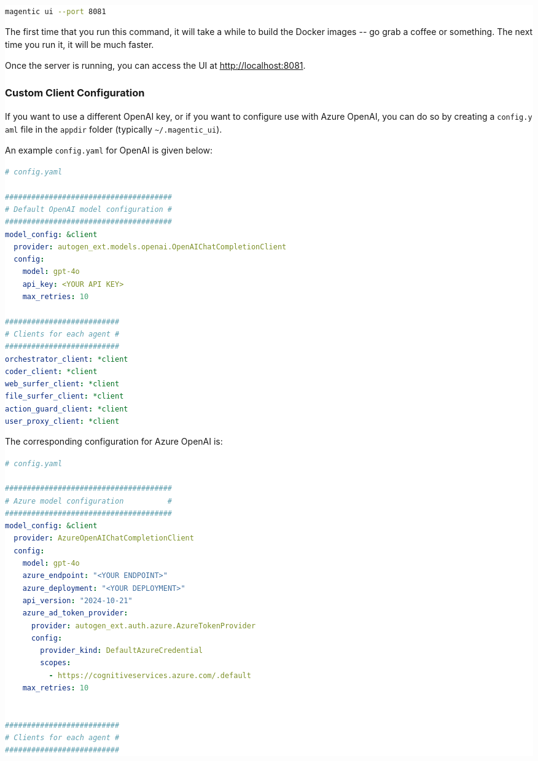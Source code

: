 ```bash
magentic ui --port 8081
```

The first time that you run this command, it will take a while to build the Docker images -- go grab a coffee or something. The next time you run it, it will be much faster.

Once the server is running, you can access the UI at <http://localhost:8081>.

### Custom Client Configuration

If you want to use a different OpenAI key, or if you want to configure use with Azure OpenAI, you can do so by creating a `config.yaml` file in the `appdir` folder (typically `~/.magentic_ui`).

An example `config.yaml` for OpenAI is given below:

```yaml
# config.yaml

######################################
# Default OpenAI model configuration #
######################################
model_config: &client
  provider: autogen_ext.models.openai.OpenAIChatCompletionClient
  config:
    model: gpt-4o
    api_key: <YOUR API KEY>
    max_retries: 10

##########################
# Clients for each agent #
##########################
orchestrator_client: *client
coder_client: *client
web_surfer_client: *client
file_surfer_client: *client
action_guard_client: *client
user_proxy_client: *client
```

The corresponding configuration for Azure OpenAI is:

```yaml
# config.yaml

######################################
# Azure model configuration          #
######################################
model_config: &client
  provider: AzureOpenAIChatCompletionClient
  config:
    model: gpt-4o
    azure_endpoint: "<YOUR ENDPOINT>"
    azure_deployment: "<YOUR DEPLOYMENT>"
    api_version: "2024-10-21"
    azure_ad_token_provider:
      provider: autogen_ext.auth.azure.AzureTokenProvider
      config:
        provider_kind: DefaultAzureCredential
        scopes:
          - https://cognitiveservices.azure.com/.default
    max_retries: 10


##########################
# Clients for each agent #
##########################
```